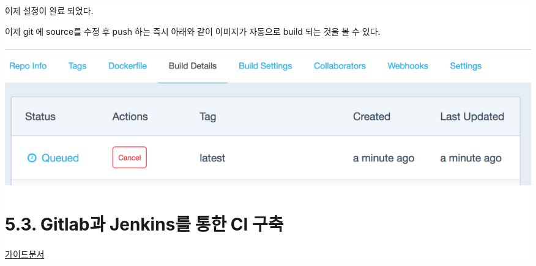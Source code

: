   이제 설정이 완료 되었다.  
  
  이제 git 에 source를 수정 후 push 하는 즉시 아래와 같이 이미지가 자동으로 build 되는 것을 볼 수 있다.

  ![Alt text](img/docker_auto_build_detail.png)


# 5.3. Gitlab과 Jenkins를 통한 CI 구축

  [가이드문서](file/_PART3.2_Gitlab과_Jenkins를_통한_CI_환경_구축.pdf)

